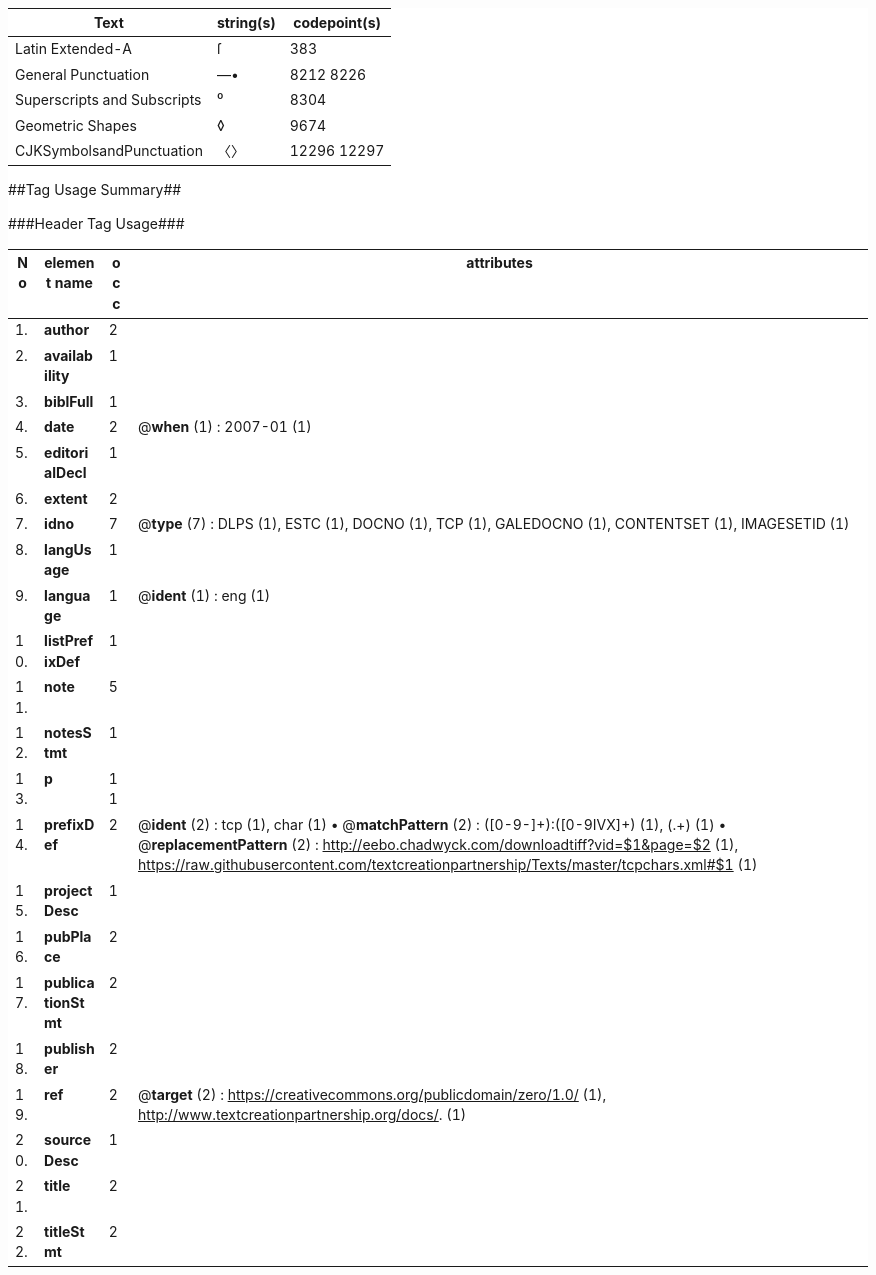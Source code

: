 |Text|string(s)|codepoint(s)|
|---|---|---|
|Latin Extended-A|ſ|383|
|General Punctuation|—•|8212 8226|
|Superscripts             and Subscripts|⁰|8304|
|Geometric Shapes|◊|9674|
|CJKSymbolsandPunctuation|〈〉|12296 12297|

##Tag Usage Summary##

###Header Tag Usage###

|No|element name|occ|attributes|
|---|---|---|---|
|1.|__author__|2||
|2.|__availability__|1||
|3.|__biblFull__|1||
|4.|__date__|2| @__when__ (1) : 2007-01 (1)|
|5.|__editorialDecl__|1||
|6.|__extent__|2||
|7.|__idno__|7| @__type__ (7) : DLPS (1), ESTC (1), DOCNO (1), TCP (1), GALEDOCNO (1), CONTENTSET (1), IMAGESETID (1)|
|8.|__langUsage__|1||
|9.|__language__|1| @__ident__ (1) : eng (1)|
|10.|__listPrefixDef__|1||
|11.|__note__|5||
|12.|__notesStmt__|1||
|13.|__p__|11||
|14.|__prefixDef__|2| @__ident__ (2) : tcp (1), char (1)  •  @__matchPattern__ (2) : ([0-9\-]+):([0-9IVX]+) (1), (.+) (1)  •  @__replacementPattern__ (2) : http://eebo.chadwyck.com/downloadtiff?vid=$1&page=$2 (1), https://raw.githubusercontent.com/textcreationpartnership/Texts/master/tcpchars.xml#$1 (1)|
|15.|__projectDesc__|1||
|16.|__pubPlace__|2||
|17.|__publicationStmt__|2||
|18.|__publisher__|2||
|19.|__ref__|2| @__target__ (2) : https://creativecommons.org/publicdomain/zero/1.0/ (1), http://www.textcreationpartnership.org/docs/. (1)|
|20.|__sourceDesc__|1||
|21.|__title__|2||
|22.|__titleStmt__|2||
